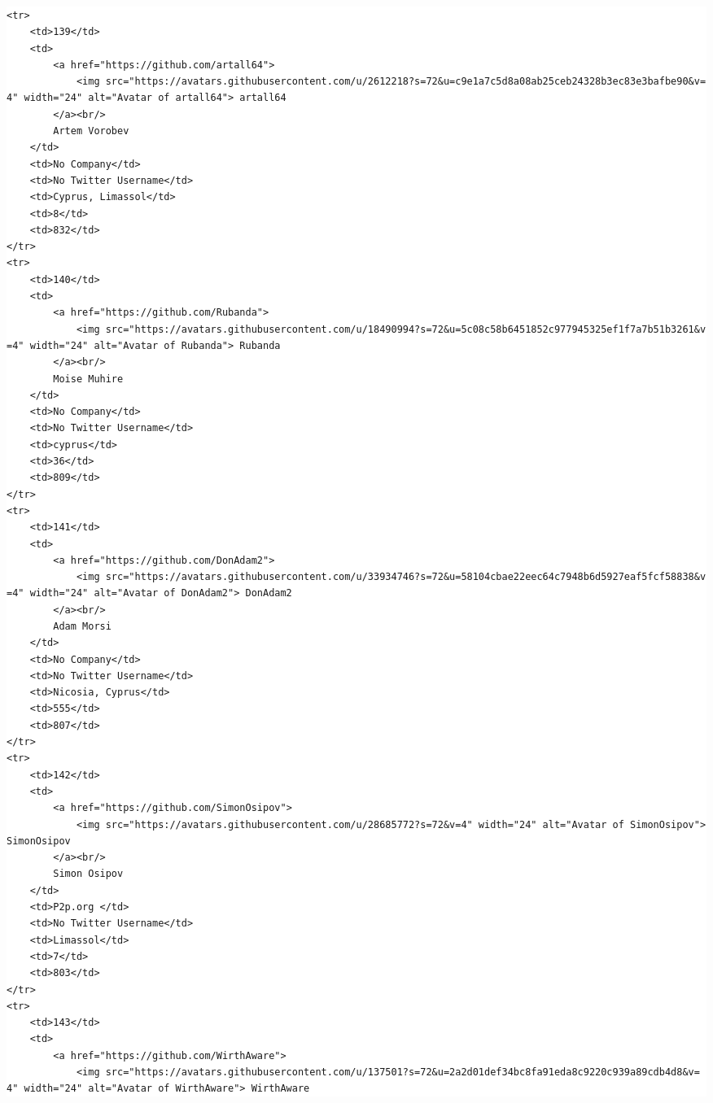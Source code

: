	<tr>
		<td>139</td>
		<td>
			<a href="https://github.com/artall64">
				<img src="https://avatars.githubusercontent.com/u/2612218?s=72&u=c9e1a7c5d8a08ab25ceb24328b3ec83e3bafbe90&v=4" width="24" alt="Avatar of artall64"> artall64
			</a><br/>
			Artem Vorobev
		</td>
		<td>No Company</td>
		<td>No Twitter Username</td>
		<td>Cyprus, Limassol</td>
		<td>8</td>
		<td>832</td>
	</tr>
	<tr>
		<td>140</td>
		<td>
			<a href="https://github.com/Rubanda">
				<img src="https://avatars.githubusercontent.com/u/18490994?s=72&u=5c08c58b6451852c977945325ef1f7a7b51b3261&v=4" width="24" alt="Avatar of Rubanda"> Rubanda
			</a><br/>
			Moise Muhire
		</td>
		<td>No Company</td>
		<td>No Twitter Username</td>
		<td>cyprus</td>
		<td>36</td>
		<td>809</td>
	</tr>
	<tr>
		<td>141</td>
		<td>
			<a href="https://github.com/DonAdam2">
				<img src="https://avatars.githubusercontent.com/u/33934746?s=72&u=58104cbae22eec64c7948b6d5927eaf5fcf58838&v=4" width="24" alt="Avatar of DonAdam2"> DonAdam2
			</a><br/>
			Adam Morsi
		</td>
		<td>No Company</td>
		<td>No Twitter Username</td>
		<td>Nicosia, Cyprus</td>
		<td>555</td>
		<td>807</td>
	</tr>
	<tr>
		<td>142</td>
		<td>
			<a href="https://github.com/SimonOsipov">
				<img src="https://avatars.githubusercontent.com/u/28685772?s=72&v=4" width="24" alt="Avatar of SimonOsipov"> SimonOsipov
			</a><br/>
			Simon Osipov
		</td>
		<td>P2p.org </td>
		<td>No Twitter Username</td>
		<td>Limassol</td>
		<td>7</td>
		<td>803</td>
	</tr>
	<tr>
		<td>143</td>
		<td>
			<a href="https://github.com/WirthAware">
				<img src="https://avatars.githubusercontent.com/u/137501?s=72&u=2a2d01def34bc8fa91eda8c9220c939a89cdb4d8&v=4" width="24" alt="Avatar of WirthAware"> WirthAware